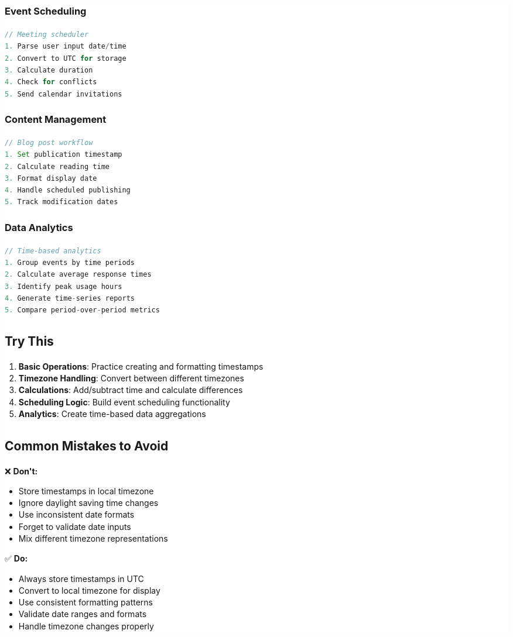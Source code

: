 ### Event Scheduling

```javascript
// Meeting scheduler
1. Parse user input date/time
2. Convert to UTC for storage
3. Calculate duration
4. Check for conflicts
5. Send calendar invitations
```

### Content Management

```javascript
// Blog post workflow
1. Set publication timestamp
2. Calculate reading time
3. Format display date
4. Handle scheduled publishing
5. Track modification dates
```

### Data Analytics

```javascript
// Time-based analytics
1. Group events by time periods
2. Calculate average response times
3. Identify peak usage hours
4. Generate time-series reports
5. Compare period-over-period metrics
```

## Try This
1. **Basic Operations**: Practice creating and formatting timestamps
2. **Timezone Handling**: Convert between different timezones
3. **Calculations**: Add/subtract time and calculate differences
4. **Scheduling Logic**: Build event scheduling functionality
5. **Analytics**: Create time-based data aggregations

## Common Mistakes to Avoid

❌ **Don't:**
- Store timestamps in local timezone
- Ignore daylight saving time changes
- Use inconsistent date formats
- Forget to validate date inputs
- Mix different timezone representations

✅ **Do:**
- Always store timestamps in UTC
- Convert to local timezone for display
- Use consistent formatting patterns
- Validate date ranges and formats
- Handle timezone changes properly
